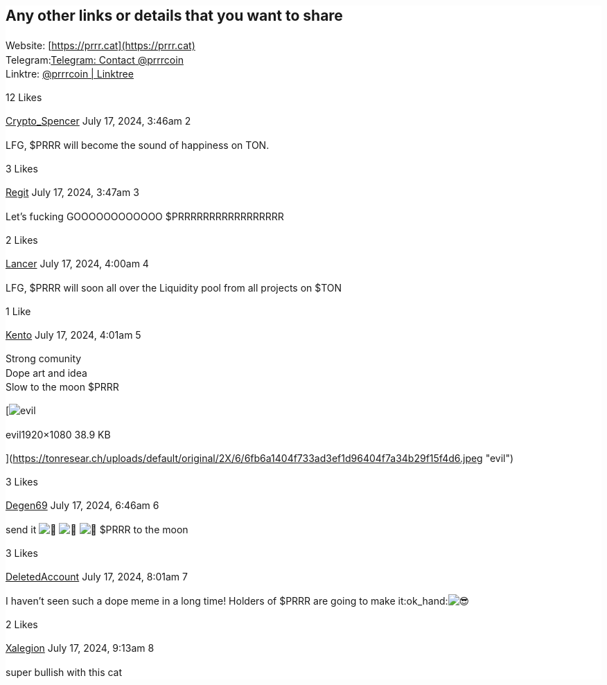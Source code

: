 ## [](#any-other-links-or-details-that-you-want-to-share-10)Any other links or details that you want to share

Website: [https://prrr.cat](https://prrr.cat)  
Telegram:[Telegram: Contact @prrrcoin](https://t.me/prrrcoin)  
Linktre: [@prrrcoin | Linktree](https://linktr.ee/prrrcoin)

  12 Likes

[Crypto\_Spencer](https://tonresear.ch/u/Crypto_Spencer) July 17, 2024, 3:46am  2

LFG, $PRRR will become the sound of happiness on TON.

  3 Likes

[Regit](https://tonresear.ch/u/Regit) July 17, 2024, 3:47am  3

Let’s fucking GOOOOOOOOOOOO $PRRRRRRRRRRRRRRRRR

  2 Likes

[Lancer](https://tonresear.ch/u/Lancer) July 17, 2024, 4:00am  4

LFG, $PRRR will soon all over the Liquidity pool from all projects on $TON

  1 Like

[Kento](https://tonresear.ch/u/Kento)  July 17, 2024, 4:01am  5

Strong comunity  
Dope art and idea  
Slow to the moon $PRRR  

[![evil](https://tonresear.ch/uploads/default/optimized/2X/6/6fb6a1404f733ad3ef1d96404f7a34b29f15f4d6_2_690x388.jpeg)

evil1920×1080 38.9 KB

](https://tonresear.ch/uploads/default/original/2X/6/6fb6a1404f733ad3ef1d96404f7a34b29f15f4d6.jpeg "evil")

  3 Likes

[Degen69](https://tonresear.ch/u/Degen69) July 17, 2024, 6:46am  6

send it ![:rocket:](https://tonresear.ch/images/emoji/twitter/rocket.png?v=12 ":rocket:") ![:rocket:](https://tonresear.ch/images/emoji/twitter/rocket.png?v=12 ":rocket:") ![:rocket:](https://tonresear.ch/images/emoji/twitter/rocket.png?v=12 ":rocket:") $PRRR to the moon

  3 Likes

[DeletedAccount](https://tonresear.ch/u/DeletedAccount) July 17, 2024, 8:01am  7

I haven’t seen such a dope meme in a long time! Holders of $PRRR are going to make it​:ok\_hand:![:sunglasses:](https://tonresear.ch/images/emoji/twitter/sunglasses.png?v=12 ":sunglasses:")

  2 Likes

[Xalegion](https://tonresear.ch/u/Xalegion) July 17, 2024, 9:13am  8

super bullish with this cat
